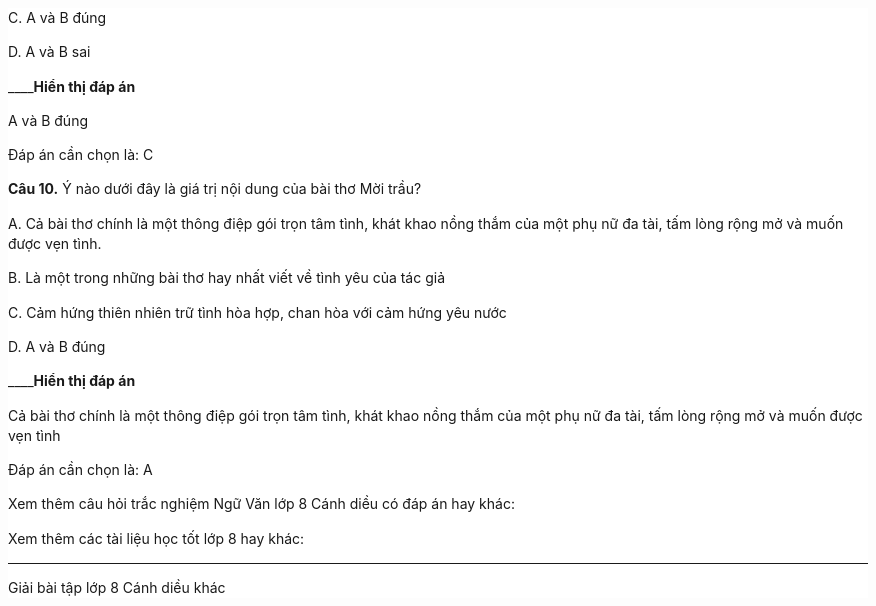 C. A và B đúng

D. A và B sai

____**Hiển thị đáp án**

A và B đúng

Đáp án cần chọn là: C

**Câu 10.** Ý nào dưới đây là giá trị nội dung của bài thơ Mời trầu? 

A. Cả bài thơ chính là một thông điệp gói trọn tâm tình, khát khao nồng thắm của một phụ nữ đa tài, tấm lòng rộng mở và muốn được vẹn tình.

B. Là một trong những bài thơ hay nhất viết về tình yêu của tác giả

C. Cảm hứng thiên nhiên trữ tình hòa hợp, chan hòa với cảm hứng yêu nước

D. A và B đúng

____**Hiển thị đáp án**

Cả bài thơ chính là một thông điệp gói trọn tâm tình, khát khao nồng thắm của một phụ nữ đa tài, tấm lòng rộng mở và muốn được vẹn tình

Đáp án cần chọn là: A

Xem thêm câu hỏi trắc nghiệm Ngữ Văn lớp 8 Cánh diều có đáp án hay khác:

Xem thêm các tài liệu học tốt lớp 8 hay khác:

* * *

Giải bài tập lớp 8 Cánh diều khác
